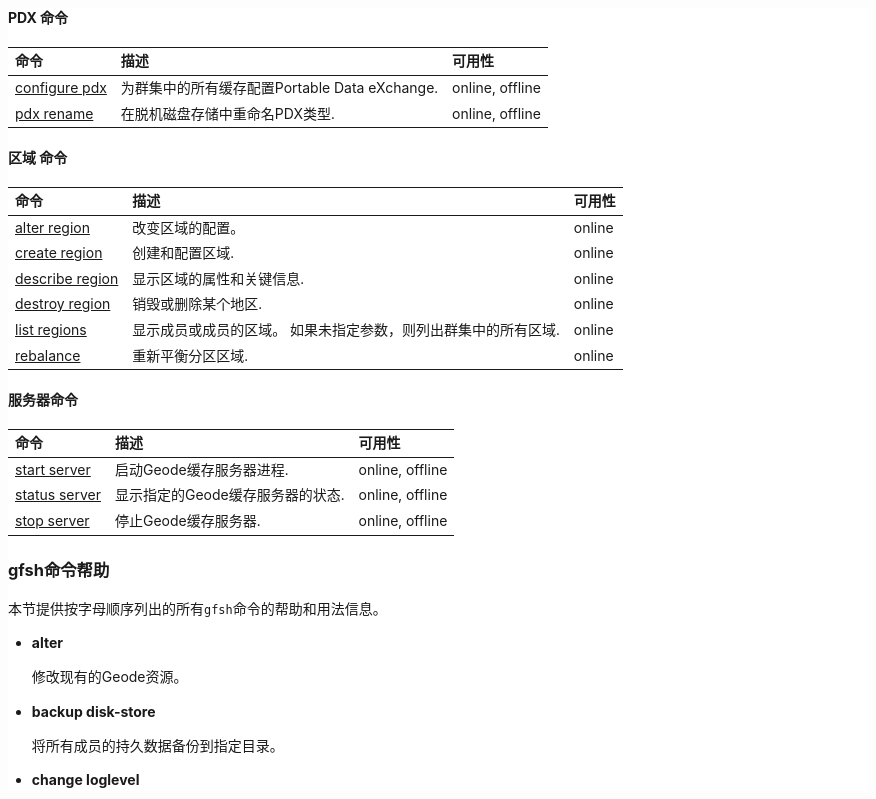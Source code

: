 <a name="24_____PDX_命令"></a>
#### PDX 命令


| 命令                                                         | 描述                                                         | 可用性          |
| :----------------------------------------------------------- | :----------------------------------------------------------- | :-------------- |
| [configure pdx](https://geode.apache.org/docs/guide/17/tools_modules/gfsh/command-pages/configure.html#topic_jdkdiqbgphqh) | 为群集中的所有缓存配置Portable Data eXchange. | online, offline |
| [pdx rename](https://geode.apache.org/docs/guide/17/tools_modules/gfsh/command-pages/pdx.html) | 在脱机磁盘存储中重命名PDX类型.                  | online, offline |

<a name="25_____区域_命令"></a>
#### 区域 命令


| 命令                                                         | 描述                                                         | 可用性 |
| :----------------------------------------------------------- | :----------------------------------------------------------- | :----- |
| [alter region](https://geode.apache.org/docs/guide/17/tools_modules/gfsh/command-pages/alter.html#topic_E74ED23CB60342538B2175C326E7D758) | 改变区域的配置。                        | online |
| [create region](https://geode.apache.org/docs/guide/17/tools_modules/gfsh/command-pages/create.html#topic_54B0985FEC5241CA9D26B0CE0A5EA863) | 创建和配置区域.                               | online |
| [describe region](https://geode.apache.org/docs/guide/17/tools_modules/gfsh/command-pages/describe.html#topic_DECF7D3D33F54071B6B8AD4EA7E3F90B) | 显示区域的属性和关键信息.      | online |
| [destroy region](https://geode.apache.org/docs/guide/17/tools_modules/gfsh/command-pages/destroy.html#topic_BEDACECF4599407794ACBC0E56B30F65) | 销毁或删除某个地区.                                  | online |
| [list regions](https://geode.apache.org/docs/guide/17/tools_modules/gfsh/command-pages/list.html#topic_F0ECEFF26086474498598035DD83C588) | 显示成员或成员的区域。 如果未指定参数，则列出群集中的所有区域. | online |
| [rebalance](https://geode.apache.org/docs/guide/17/tools_modules/gfsh/command-pages/rebalance.html) | 重新平衡分区区域.                               | online |

<a name="26_____服务器命令"></a>
#### 服务器命令


| 命令                                                         | 描述                                                    | 可用性          |
| :----------------------------------------------------------- | :------------------------------------------------------ | :-------------- |
| [start server](https://geode.apache.org/docs/guide/17/tools_modules/gfsh/command-pages/start.html#topic_3764EE2DB18B4AE4A625E0354471738A) | 启动Geode缓存服务器进程.                     | online, offline |
| [status server](https://geode.apache.org/docs/guide/17/tools_modules/gfsh/command-pages/status.html#topic_E5DB49044978404D9D6B1971BF5D400D) | 显示指定的Geode缓存服务器的状态. | online, offline |
| [stop server](https://geode.apache.org/docs/guide/17/tools_modules/gfsh/command-pages/stop.html#topic_723EE395A63A40D6819618AFC2902115) | 停止Geode缓存服务器.                              | online, offline |



<a name="27____gfsh命令帮助"></a>
### gfsh命令帮助


本节提供按字母顺序列出的所有`gfsh`命令的帮助和用法信息。

- **alter**

  修改现有的Geode资源。

- **backup disk-store**

  将所有成员的持久数据备份到指定目录。

- **change loglevel**
